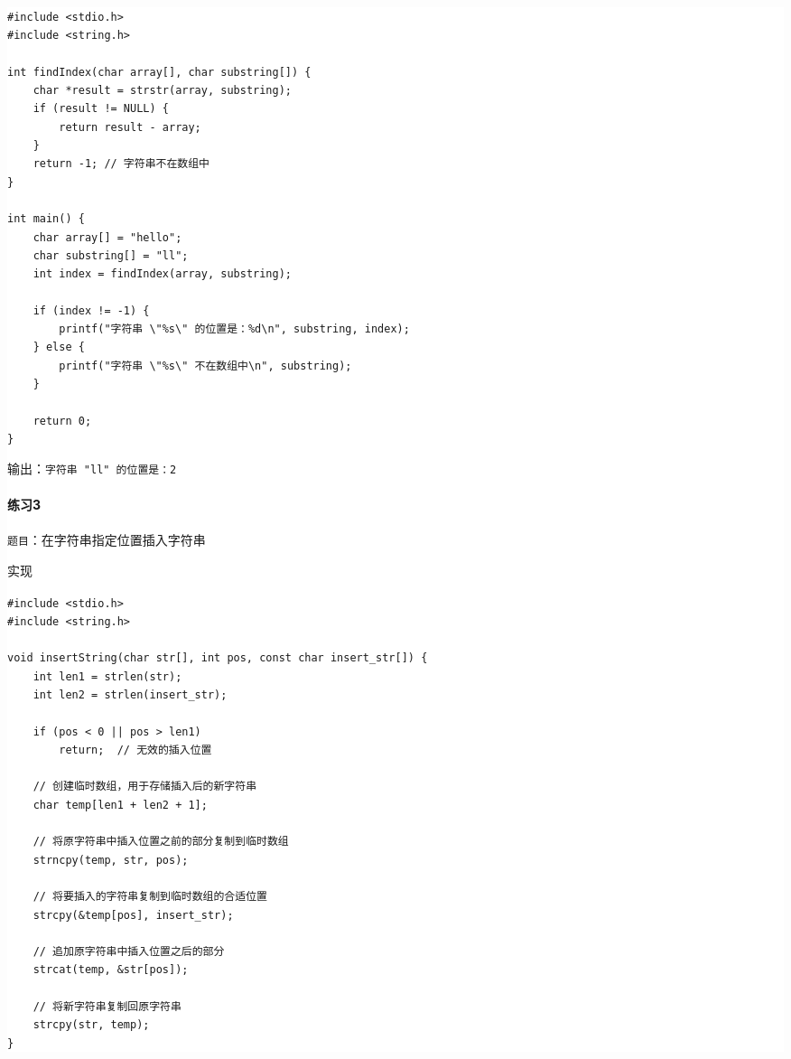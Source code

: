     #include <stdio.h>
    #include <string.h>
    
    int findIndex(char array[], char substring[]) {
        char *result = strstr(array, substring);
        if (result != NULL) {
            return result - array;
        }
        return -1; // 字符串不在数组中
    }
    
    int main() {
        char array[] = "hello";
        char substring[] = "ll";
        int index = findIndex(array, substring);
    
        if (index != -1) {
            printf("字符串 \"%s\" 的位置是：%d\n", substring, index);
        } else {
            printf("字符串 \"%s\" 不在数组中\n", substring);
        }
    
        return 0;
    }
    

输出：`字符串 "ll" 的位置是：2`

#### 练习3

`题目`：在字符串指定位置插入字符串

实现

    #include <stdio.h>
    #include <string.h>
    
    void insertString(char str[], int pos, const char insert_str[]) {
        int len1 = strlen(str);
        int len2 = strlen(insert_str);
    
        if (pos < 0 || pos > len1)
            return;  // 无效的插入位置
        
        // 创建临时数组，用于存储插入后的新字符串
        char temp[len1 + len2 + 1];
      
        // 将原字符串中插入位置之前的部分复制到临时数组
        strncpy(temp, str, pos);
        
        // 将要插入的字符串复制到临时数组的合适位置
        strcpy(&temp[pos], insert_str);
    
        // 追加原字符串中插入位置之后的部分
        strcat(temp, &str[pos]);
    
        // 将新字符串复制回原字符串
        strcpy(str, temp);
    }
    